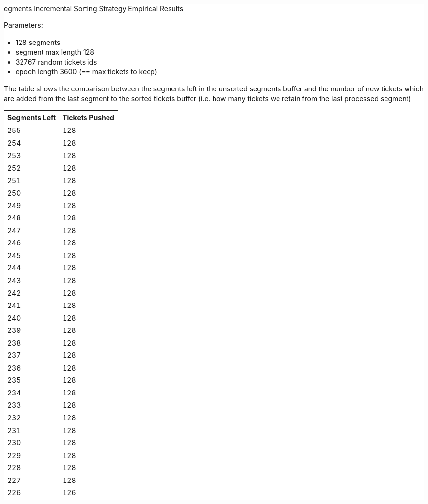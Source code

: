 egments Incremental Sorting Strategy Empirical Results

Parameters:
- 128 segments
- segment max length 128
- 32767 random tickets ids
- epoch length 3600 (== max tickets to keep)

The table shows the comparison between the segments left in the unsorted segments buffer
and the number of new tickets which are added from the last segment to the sorted tickets
buffer (i.e. how many tickets we retain from the last processed segment)

| Segments Left | Tickets Pushed |
|-----|-----|
| 255 | 128 |
| 254 | 128 |
| 253 | 128 |
| 252 | 128 |
| 251 | 128 |
| 250 | 128 |
| 249 | 128 |
| 248 | 128 |
| 247 | 128 |
| 246 | 128 |
| 245 | 128 |
| 244 | 128 |
| 243 | 128 |
| 242 | 128 |
| 241 | 128 |
| 240 | 128 |
| 239 | 128 |
| 238 | 128 |
| 237 | 128 |
| 236 | 128 |
| 235 | 128 |
| 234 | 128 |
| 233 | 128 |
| 232 | 128 |
| 231 | 128 |
| 230 | 128 |
| 229 | 128 |
| 228 | 128 |
| 227 | 128 |
| 226 | 126 |